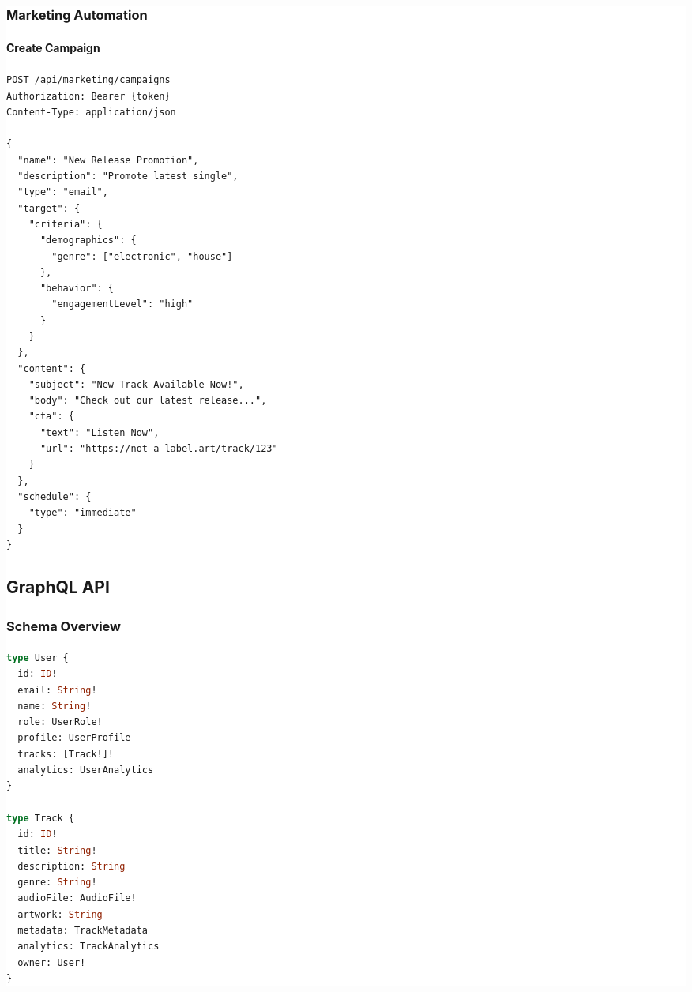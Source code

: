 ### Marketing Automation

#### Create Campaign
```http
POST /api/marketing/campaigns
Authorization: Bearer {token}
Content-Type: application/json

{
  "name": "New Release Promotion",
  "description": "Promote latest single",
  "type": "email",
  "target": {
    "criteria": {
      "demographics": {
        "genre": ["electronic", "house"]
      },
      "behavior": {
        "engagementLevel": "high"
      }
    }
  },
  "content": {
    "subject": "New Track Available Now!",
    "body": "Check out our latest release...",
    "cta": {
      "text": "Listen Now",
      "url": "https://not-a-label.art/track/123"
    }
  },
  "schedule": {
    "type": "immediate"
  }
}
```

## GraphQL API

### Schema Overview

```graphql
type User {
  id: ID!
  email: String!
  name: String!
  role: UserRole!
  profile: UserProfile
  tracks: [Track!]!
  analytics: UserAnalytics
}

type Track {
  id: ID!
  title: String!
  description: String
  genre: String!
  audioFile: AudioFile!
  artwork: String
  metadata: TrackMetadata
  analytics: TrackAnalytics
  owner: User!
}

```